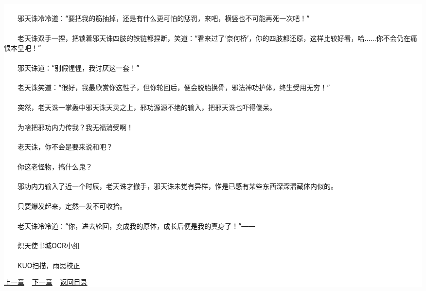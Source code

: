 <br />
　　邪天诛冷冷道：“要把我的筋抽掉，还是有什么更可怕的惩罚，来吧，横竖也不可能再死一次吧！”<br />
<br />
　　老天诛双手一捏，把锁着邪天诛四肢的铁链都捏断，笑道：“看来过了‘奈何桥’，你的四肢都还原，这样比较好看，哈……你不会仍在痛恨本皇吧！”<br />
<br />
　　邪天诛道：“别假惺惺，我讨厌这一套！”<br />
<br />
　　老天诛笑道：“很好，我最欣赏你这性子，但你轮回后，便会脱胎换骨，邪法神功护体，终生受用无穷！”<br />
<br />
　　突然，老天诛一掌轰中邪天诛天灵之上，邪功源源不绝的输入，把邪天诛也吓得傻呆。<br />
<br />
　　为啥把邪功内力传我？我无福消受啊！<br />
<br />
　　老天诛，你不会是要来说和吧？<br />
<br />
　　你这老怪物，搞什么鬼？<br />
<br />
　　邪功内力输入了近一个时辰，老天诛才撤手，邪天诛未觉有异样，惟是已感有某些东西深深潜藏体内似的。<br />
<br />
　　只要爆发起来，定然一发不可收拾。<br />
<br />
　　老天诛冷冷道：“你，进去轮回，变成我的原体，成长后便是我的真身了！”——<br />
<br />
　　炽天使书城OCR小组<br />
<br />
　　KUO扫描，雨思校正

          
[上一章](https://github.com/xiaominghe2014/spider_book/blob/master/book/六道天书/第86章.md)&nbsp;&nbsp;&nbsp;&nbsp;[下一章](https://github.com/xiaominghe2014/spider_book/blob/master/book/六道天书/第88章.md)&nbsp;&nbsp;&nbsp;&nbsp;[返回目录](https://github.com/xiaominghe2014/spider_book/blob/master/book/六道天书/README.md)
